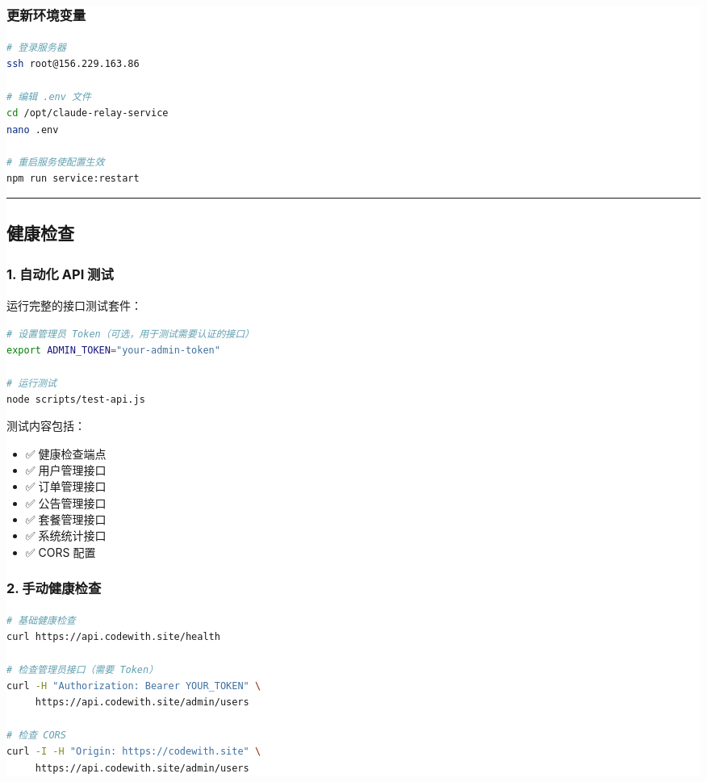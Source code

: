 ### 更新环境变量

```bash
# 登录服务器
ssh root@156.229.163.86

# 编辑 .env 文件
cd /opt/claude-relay-service
nano .env

# 重启服务使配置生效
npm run service:restart
```

---

## 健康检查

### 1. 自动化 API 测试

运行完整的接口测试套件：

```bash
# 设置管理员 Token（可选，用于测试需要认证的接口）
export ADMIN_TOKEN="your-admin-token"

# 运行测试
node scripts/test-api.js
```

测试内容包括：
- ✅ 健康检查端点
- ✅ 用户管理接口
- ✅ 订单管理接口
- ✅ 公告管理接口
- ✅ 套餐管理接口
- ✅ 系统统计接口
- ✅ CORS 配置

### 2. 手动健康检查

```bash
# 基础健康检查
curl https://api.codewith.site/health

# 检查管理员接口（需要 Token）
curl -H "Authorization: Bearer YOUR_TOKEN" \
     https://api.codewith.site/admin/users

# 检查 CORS
curl -I -H "Origin: https://codewith.site" \
     https://api.codewith.site/admin/users
```
